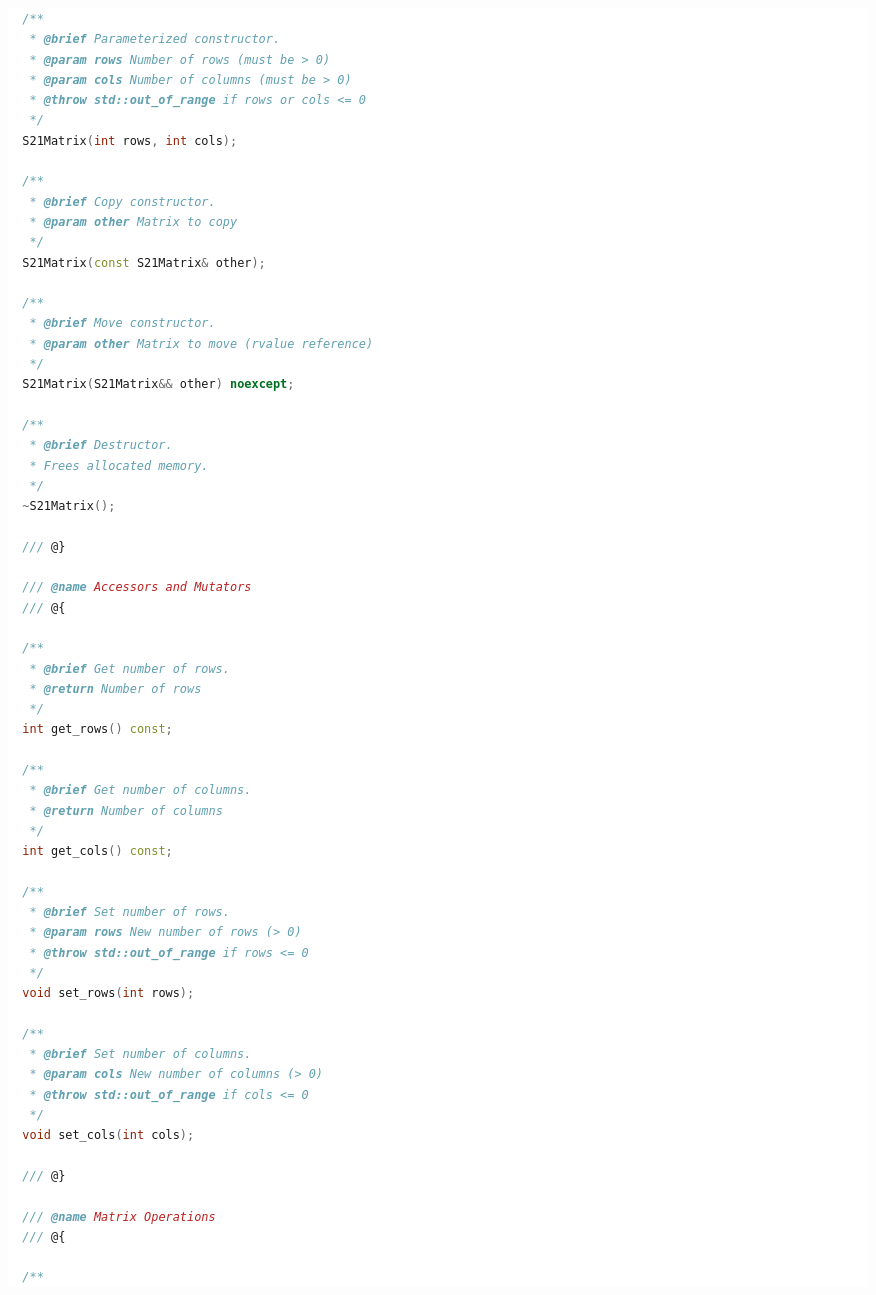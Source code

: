 ```cpp
  /**
   * @brief Parameterized constructor.
   * @param rows Number of rows (must be > 0)
   * @param cols Number of columns (must be > 0)
   * @throw std::out_of_range if rows or cols <= 0
   */
  S21Matrix(int rows, int cols);

  /**
   * @brief Copy constructor.
   * @param other Matrix to copy
   */
  S21Matrix(const S21Matrix& other);

  /**
   * @brief Move constructor.
   * @param other Matrix to move (rvalue reference)
   */
  S21Matrix(S21Matrix&& other) noexcept;

  /**
   * @brief Destructor.
   * Frees allocated memory.
   */
  ~S21Matrix();

  /// @}

  /// @name Accessors and Mutators
  /// @{

  /**
   * @brief Get number of rows.
   * @return Number of rows
   */
  int get_rows() const;

  /**
   * @brief Get number of columns.
   * @return Number of columns
   */
  int get_cols() const;

  /**
   * @brief Set number of rows.
   * @param rows New number of rows (> 0)
   * @throw std::out_of_range if rows <= 0
   */
  void set_rows(int rows);

  /**
   * @brief Set number of columns.
   * @param cols New number of columns (> 0)
   * @throw std::out_of_range if cols <= 0
   */
  void set_cols(int cols);

  /// @}

  /// @name Matrix Operations
  /// @{

  /**
```